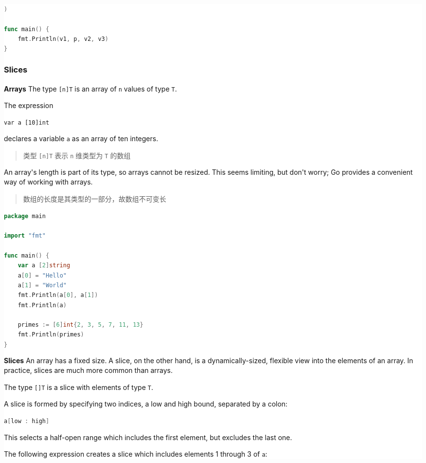 ```go
)

func main() {
    fmt.Println(v1, p, v2, v3)
}
```

### Slices
**Arrays**
The type `[n]T` is an array of `n` values of type `T`.

The expression

```
var a [10]int
```

declares a variable `a` as an array of ten integers.

>  类型 `[n]T` 表示 `n` 维类型为 `T` 的数组

An array's length is part of its type, so arrays cannot be resized. This seems limiting, but don't worry; Go provides a convenient way of working with arrays.
>  数组的长度是其类型的一部分，故数组不可变长

```go
package main

import "fmt"

func main() {
    var a [2]string
    a[0] = "Hello"
    a[1] = "World"
    fmt.Println(a[0], a[1])
    fmt.Println(a)

    primes := [6]int{2, 3, 5, 7, 11, 13}
    fmt.Println(primes)
}
```

**Slices**
An array has a fixed size. A slice, on the other hand, is a dynamically-sized, flexible view into the elements of an array. In practice, slices are much more common than arrays.

The type `[]T` is a slice with elements of type `T`.

A slice is formed by specifying two indices, a low and high bound, separated by a colon:

```go
a[low : high]
```

This selects a half-open range which includes the first element, but excludes the last one.

The following expression creates a slice which includes elements 1 through 3 of `a`:
